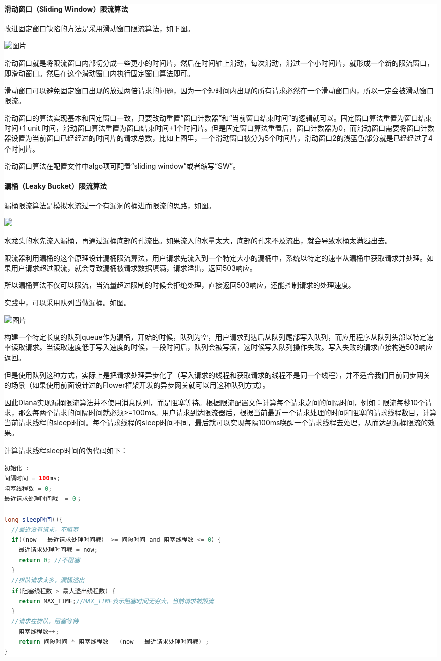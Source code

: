 #### 滑动窗口（Sliding Window）限流算法

改进固定窗口缺陷的方法是采用滑动窗口限流算法，如下图。

![图片](https://static001.geekbang.org/resource/image/12/cf/12d45534b212abf3cbfd764b85bd72cf.jpg?wh=1920x536)

滑动窗口就是将限流窗口内部切分成一些更小的时间片，然后在时间轴上滑动，每次滑动，滑过一个小时间片，就形成一个新的限流窗口，即滑动窗口。然后在这个滑动窗口内执行固定窗口算法即可。

滑动窗口可以避免固定窗口出现的放过两倍请求的问题，因为一个短时间内出现的所有请求必然在一个滑动窗口内，所以一定会被滑动窗口限流。

滑动窗口的算法实现基本和固定窗口一致，只要改动重置“窗口计数器”和“当前窗口结束时间”的逻辑就可以。固定窗口算法重置为窗口结束时间+1 unit 时间，滑动窗口算法重置为窗口结束时间+1个时间片。但是固定窗口算法重置后，窗口计数器为0，而滑动窗口需要将窗口计数器设置为当前窗口已经经过的时间片的请求总数，比如上图里，一个滑动窗口被分为5个时间片，滑动窗口2的浅蓝色部分就是已经经过了4个时间片。

滑动窗口算法在配置文件中algo项可配置“sliding window”或者缩写“SW”。

#### 漏桶（Leaky Bucket）限流算法

漏桶限流算法是模拟水流过一个有漏洞的桶进而限流的思路，如图。

![](https://static001.geekbang.org/resource/image/d5/11/d5de3e408c2abc1ff15ee96a60439d11.jpg?wh=2000x654)

水龙头的水先流入漏桶，再通过漏桶底部的孔流出。如果流入的水量太大，底部的孔来不及流出，就会导致水桶太满溢出去。

限流器利用漏桶的这个原理设计漏桶限流算法，用户请求先流入到一个特定大小的漏桶中，系统以特定的速率从漏桶中获取请求并处理。如果用户请求超过限流，就会导致漏桶被请求数据填满，请求溢出，返回503响应。

所以漏桶算法不仅可以限流，当流量超过限制的时候会拒绝处理，直接返回503响应，还能控制请求的处理速度。

实践中，可以采用队列当做漏桶。如图。

![图片](https://static001.geekbang.org/resource/image/bb/16/bb8ca5effb1458600a7a43a622764a16.jpg?wh=1920x354)

构建一个特定长度的队列queue作为漏桶，开始的时候，队列为空，用户请求到达后从队列尾部写入队列，而应用程序从队列头部以特定速率读取请求。当读取速度低于写入速度的时候，一段时间后，队列会被写满，这时候写入队列操作失败。写入失败的请求直接构造503响应返回。

但是使用队列这种方式，实际上是把请求处理异步化了（写入请求的线程和获取请求的线程不是同一个线程），并不适合我们目前同步网关的场景（如果使用前面设计过的Flower框架开发的异步网关就可以用这种队列方式）。

因此Diana实现漏桶限流算法并不使用消息队列，而是阻塞等待。根据限流配置文件计算每个请求之间的间隔时间，例如：限流每秒10个请求，那么每两个请求的间隔时间就必须&gt;=100ms。用户请求到达限流器后，根据当前最近一个请求处理的时间和阻塞的请求线程数目，计算当前请求线程的sleep时间。每个请求线程的sleep时间不同，最后就可以实现每隔100ms唤醒一个请求线程去处理，从而达到漏桶限流的效果。

计算请求线程sleep时间的伪代码如下：

```java
初始化 :
间隔时间 = 100ms;
阻塞线程数 = 0;
最近请求处理时间戳  = 0；

long sleep时间(){
  //最近没有请求，不阻塞
  if((now - 最近请求处理时间戳） >= 间隔时间 and 阻塞线程数 <= 0）{
    最近请求处理时间戳 = now;
    return 0; //不阻塞
  }
  //排队请求太多，漏桶溢出
  if(阻塞线程数 > 最大溢出线程数) {
    return MAX_TIME;//MAX_TIME表示阻塞时间无穷大，当前请求被限流
  }
  //请求在排队，阻塞等待
    阻塞线程数++;
    return 间隔时间 * 阻塞线程数 - (now - 最近请求处理时间戳) ;
}
```

